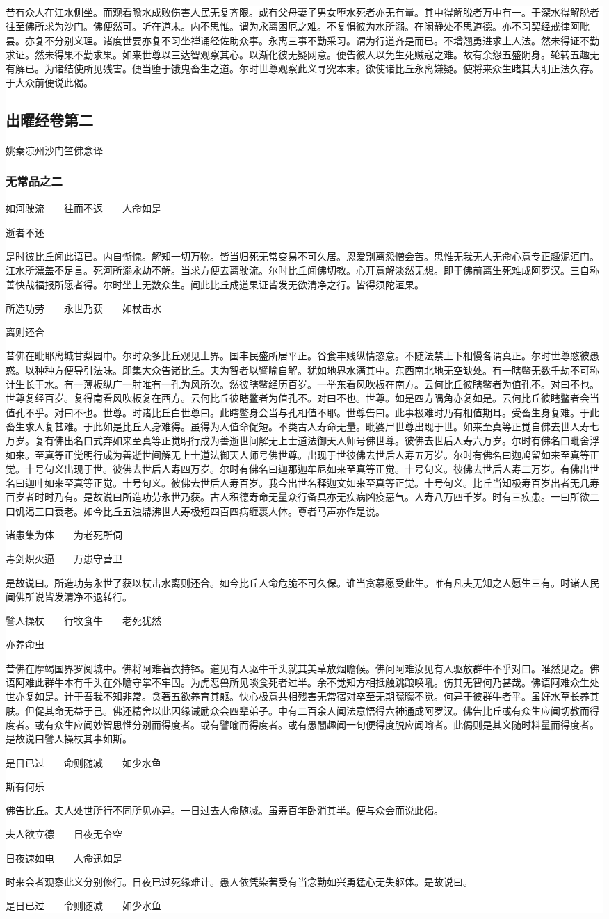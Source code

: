 昔有众人在江水侧坐。而观看瞻水成败伤害人民无复齐限。或有父母妻子男女堕水死者亦无有量。其中得解脱者万中有一。于深水得解脱者往至佛所求为沙门。佛便然可。听在道末。内不思惟。谓为永离困厄之难。不复惧彼为水所溺。在闲静处不思道德。亦不习契经戒律阿毗昙。亦复不分别义理。诸度世要亦复不习坐禅诵经佐助众事。永离三事不勤采习。谓为行道齐是而已。不增翘勇进求上人法。然未得证不勤求证。然未得果不勤求果。如来世尊以三达智观察其心。以渐化彼无疑网意。便告彼人以免生死贼寇之难。故有余怨五盛阴身。轮转五趣无有解已。为诸结使所见残害。便当堕于饿鬼畜生之道。尔时世尊观察此义寻究本末。欲使诸比丘永离嫌疑。使将来众生睹其大明正法久存。于大众前便说此偈。  

## 出曜经卷第二

姚秦凉州沙门竺佛念译  

### 无常品之二  

如河驶流　　往而不返　　人命如是  

逝者不还  

是时彼比丘闻此语已。内自惭愧。解知一切万物。皆当归死无常变易不可久居。恩爱别离怨憎会苦。思惟无我无人无命心意专正趣泥洹门。江水所漂盖不足言。死河所溺永劫不解。当求方便去离驶流。尔时比丘闻佛切教。心开意解淡然无想。即于佛前离生死难成阿罗汉。三自称善快哉福报所愿者得。尔时坐上无数众生。闻此比丘成道果证皆发无欲清净之行。皆得须陀洹果。  

所造功劳　　永世乃获　　如杖击水  

离则还合  

昔佛在毗耶离城甘梨园中。尔时众多比丘观见土界。国丰民盛所居平正。谷食丰贱纵情恣意。不随法禁上下相慢各谓真正。尔时世尊愍彼愚惑。以种种方便导引法味。即集大众告诸比丘。夫为智者以譬喻自解。犹如地界水满其中。东西南北地无空缺处。有一瞎鳖无数千劫不可称计生长于水。有一薄板纵广一肘唯有一孔为风所吹。然彼瞎鳖经历百岁。一举东看风吹板在南方。云何比丘彼瞎鳖者为值孔不。对曰不也。世尊复经百岁。复得南看风吹板复在西方。云何比丘彼瞎鳖者为值孔不。对曰不也。世尊。如是四方隅角亦复如是。云何比丘彼瞎鳖者会当值孔不乎。对曰不也。世尊。时诸比丘白世尊曰。此瞎鳖身会当与孔相值不耶。世尊告曰。此事极难时乃有相值期耳。受畜生身复难。于此畜生求人复甚难。于此如是比丘人身难得。虽得为人值命促短。不类古人寿命无量。毗婆尸世尊出现于世。如来至真等正觉自佛去世人寿七万岁。复有佛出名曰式弃如来至真等正觉明行成为善逝世间解无上士道法御天人师号佛世尊。彼佛去世后人寿六万岁。尔时有佛名曰毗舍浮如来。至真等正觉明行成为善逝世间解无上士道法御天人师号佛世尊。出现于世彼佛去世后人寿五万岁。尔时有佛名曰迦鸠留如来至真等正觉。十号句义出现于世。彼佛去世后人寿四万岁。尔时有佛名曰迦那迦牟尼如来至真等正觉。十号句义。彼佛去世后人寿二万岁。有佛出世名曰迦叶如来至真等正觉。十号句义。彼佛去世后人寿百岁。我今出世名释迦文如来至真等正觉。十号句义。比丘当知极寿百岁出者无几寿百岁者时时乃有。是故说曰所造功劳永世乃获。古人积德寿命无量众行备具亦无疾病凶疫恶气。人寿八万四千岁。时有三疾患。一曰所欲二曰饥渴三曰衰老。如今比丘五浊鼎沸世人寿极短四百四病缠裹人体。尊者马声亦作是说。  

诸患集为体　　为老死所伺  

毒剑炽火逼　　万患守营卫  

是故说曰。所造功劳永世了获以杖击水离则还合。如今比丘人命危脆不可久保。谁当贪慕愿受此生。唯有凡夫无知之人愿生三有。时诸人民闻佛所说皆发清净不退转行。  

譬人操杖　　行牧食牛　　老死犹然  

亦养命虫  

昔佛在摩竭国界罗阅城中。佛将阿难著衣持钵。道见有人驱牛千头就其美草放烟瞻候。佛问阿难汝见有人驱放群牛不乎对曰。唯然见之。佛语阿难此群牛本有千头在外瞻守掌不牢固。为虎恶兽所见啖食死者过半。余不觉知方相抵触跳踉唤吼。伤其无智何乃甚哉。佛语阿难众生处世亦复如是。计于吾我不知非常。贪著五欲养育其躯。快心极意共相残害无常宿对卒至无期曚曚不觉。何异于彼群牛者乎。虽好水草长养其肤。但促其命无益于己。佛还精舍以此因缘诫励众会四辈弟子。中有二百余人闻法意悟得六神通成阿罗汉。佛告比丘或有众生应闻切教而得度者。或有众生应闻妙智思惟分别而得度者。或有譬喻而得度者。或有愚闇趣闻一句便得度脱应闻喻者。此偈则是其义随时料量而得度者。是故说曰譬人操杖其事如斯。  

是日已过　　命则随减　　如少水鱼  

斯有何乐  

佛告比丘。夫人处世所行不同所见亦异。一日过去人命随减。虽寿百年卧消其半。便与众会而说此偈。  

夫人欲立德　　日夜无令空  

日夜速如电　　人命迅如是  

时来会者观察此义分别修行。日夜已过死缘难计。愚人依凭染著受有当念勤如兴勇猛心无失躯体。是故说曰。  

是日已过　　令则随减　　如少水鱼  

